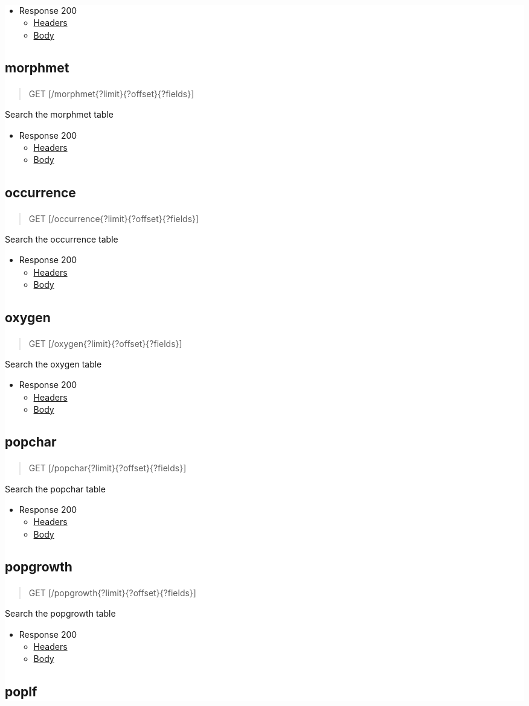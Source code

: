 + Response 200
    + [Headers](#response-headers)
    + [Body](#response-bodies)

## morphmet

> GET [/morphmet{?limit}{?offset}{?fields}]

Search the morphmet table

+ Response 200
    + [Headers](#response-headers)
    + [Body](#response-bodies)

## occurrence

> GET [/occurrence{?limit}{?offset}{?fields}]

Search the occurrence table

+ Response 200
    + [Headers](#response-headers)
    + [Body](#response-bodies)

## oxygen

> GET [/oxygen{?limit}{?offset}{?fields}]

Search the oxygen table

+ Response 200
    + [Headers](#response-headers)
    + [Body](#response-bodies)

## popchar

> GET [/popchar{?limit}{?offset}{?fields}]

Search the popchar table

+ Response 200
    + [Headers](#response-headers)
    + [Body](#response-bodies)

## popgrowth

> GET [/popgrowth{?limit}{?offset}{?fields}]

Search the popgrowth table

+ Response 200
    + [Headers](#response-headers)
    + [Body](#response-bodies)

## poplf
